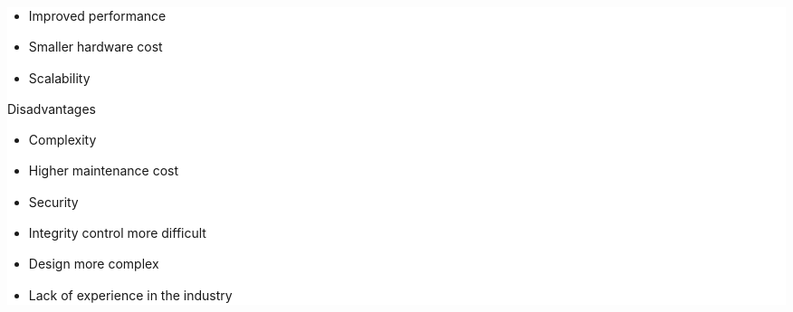 -   Improved performance

-   Smaller hardware cost

-   Scalability

Disadvantages

-   Complexity

-   Higher maintenance cost

-   Security

-   Integrity control more difficult

-   Design more complex

-   Lack of experience in the industry
